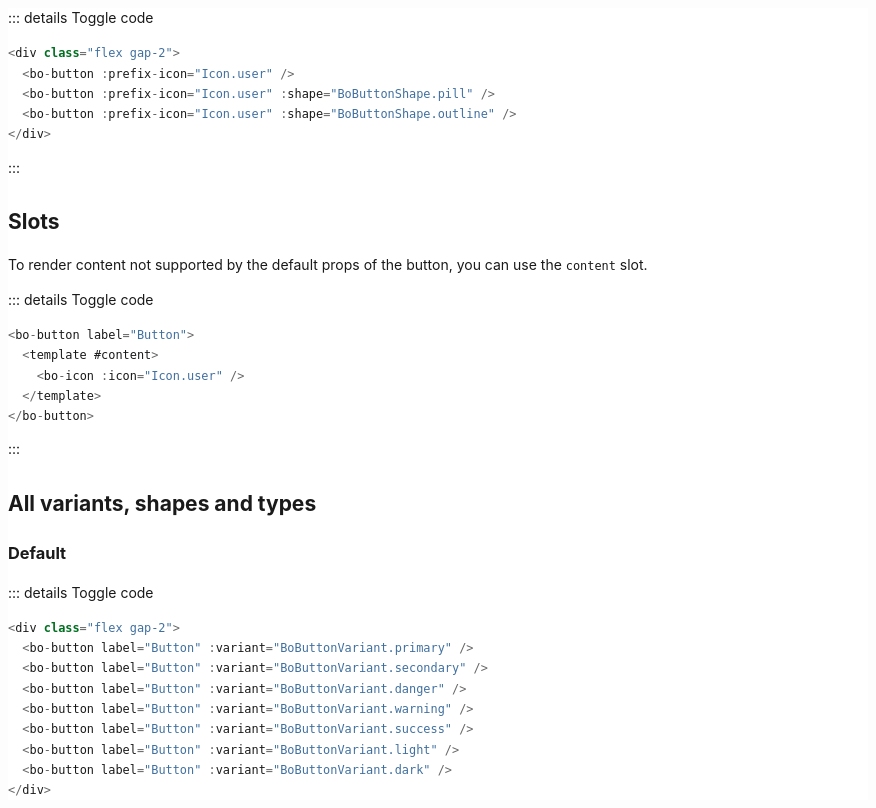 <div class="flex gap-2">
  <bo-button :prefix-icon="Icon.user" />
  <bo-button :prefix-icon="Icon.user" :shape="BoButtonShape.outline" />
  <bo-button :prefix-icon="Icon.user" :shape="BoButtonShape.pill" />
</div>

::: details Toggle code

```js
<div class="flex gap-2">
  <bo-button :prefix-icon="Icon.user" />
  <bo-button :prefix-icon="Icon.user" :shape="BoButtonShape.pill" />
  <bo-button :prefix-icon="Icon.user" :shape="BoButtonShape.outline" />
</div>
```

:::

## Slots

To render content not supported by the default props of the button, you can use the `content` slot.

<SlotButton />

::: details Toggle code

```js
<bo-button label="Button">
  <template #content>
    <bo-icon :icon="Icon.user" />
  </template>
</bo-button>
```

:::

## All variants, shapes and types

### Default

<div class="flex gap-2 mt-4">
  <bo-button label="Button" :variant="BoButtonVariant.primary" />
  <bo-button label="Button" :variant="BoButtonVariant.secondary" />
  <bo-button label="Button" :variant="BoButtonVariant.danger" />
  <bo-button label="Button" :variant="BoButtonVariant.warning" />
  <bo-button label="Button" :variant="BoButtonVariant.success" />
  <bo-button label="Button" :variant="BoButtonVariant.light" />
  <bo-button label="Button" :variant="BoButtonVariant.dark" />
</div>

::: details Toggle code

```js
<div class="flex gap-2">
  <bo-button label="Button" :variant="BoButtonVariant.primary" />
  <bo-button label="Button" :variant="BoButtonVariant.secondary" />
  <bo-button label="Button" :variant="BoButtonVariant.danger" />
  <bo-button label="Button" :variant="BoButtonVariant.warning" />
  <bo-button label="Button" :variant="BoButtonVariant.success" />
  <bo-button label="Button" :variant="BoButtonVariant.light" />
  <bo-button label="Button" :variant="BoButtonVariant.dark" />
</div>
```
